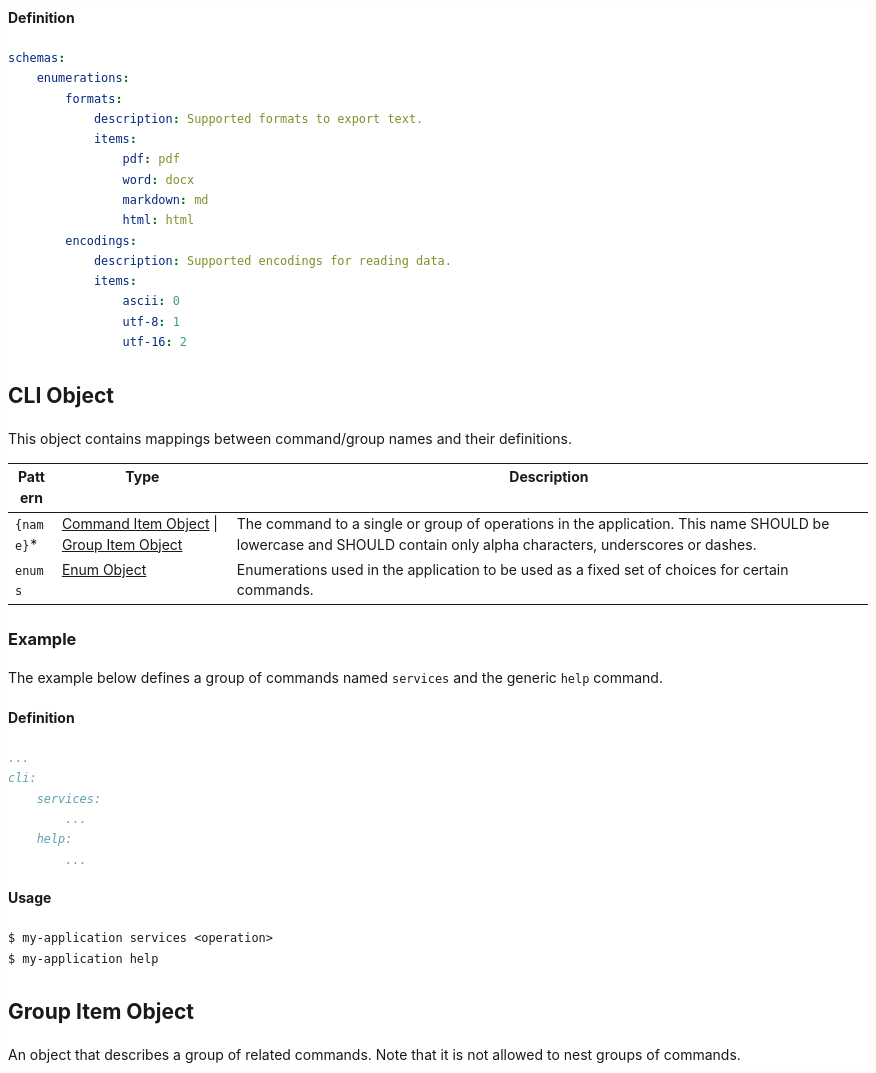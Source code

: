 #### Definition

```yaml
schemas:
    enumerations:
        formats:
            description: Supported formats to export text.
            items:
                pdf: pdf
                word: docx
                markdown: md
                html: html
        encodings:
            description: Supported encodings for reading data.
            items:
                ascii: 0
                utf-8: 1
                utf-16: 2
```

## CLI Object

This object contains mappings between command/group names and their definitions.

| Pattern   | Type                                                                                   | Description                                                                                                                                                       |
|-----------|----------------------------------------------------------------------------------------|-------------------------------------------------------------------------------------------------------------------------------------------------------------------|
| `{name}`* | [Command Item Object](#command-item-object) \| [Group Item Object](#group-item-object) | The command to a single or group of operations in the application. This name SHOULD be lowercase and SHOULD contain only alpha characters, underscores or dashes. |
| `enums`   | [Enum Object](#enum-object)                                                            | Enumerations used in the application to be used as a fixed set of choices for certain commands.                                                                   |

### Example

The example below defines a group of commands named `services` and the generic `help` command.

#### Definition

```yaml
...
cli:
    services:
        ...
    help:
        ...
```

#### Usage

`$ my-application services <operation>`  
`$ my-application help`  

## Group Item Object

An object that describes a group of related commands. Note that it is not allowed to nest groups of commands.
